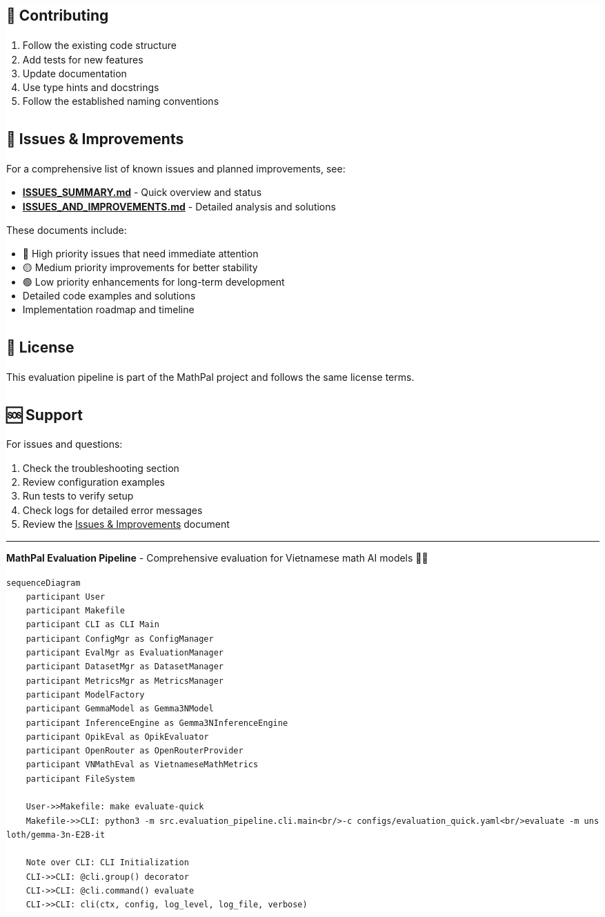 ## 🤝 Contributing

1. Follow the existing code structure
2. Add tests for new features
3. Update documentation
4. Use type hints and docstrings
5. Follow the established naming conventions

## 🔧 Issues & Improvements

For a comprehensive list of known issues and planned improvements, see:
- **[ISSUES_SUMMARY.md](./ISSUES_SUMMARY.md)** - Quick overview and status
- **[ISSUES_AND_IMPROVEMENTS.md](./ISSUES_AND_IMPROVEMENTS.md)** - Detailed analysis and solutions

These documents include:
- 🔴 High priority issues that need immediate attention
- 🟡 Medium priority improvements for better stability
- 🟢 Low priority enhancements for long-term development
- Detailed code examples and solutions
- Implementation roadmap and timeline

## 📄 License

This evaluation pipeline is part of the MathPal project and follows the same license terms.

## 🆘 Support

For issues and questions:
1. Check the troubleshooting section
2. Review configuration examples
3. Run tests to verify setup
4. Check logs for detailed error messages
5. Review the [Issues & Improvements](./ISSUES_AND_IMPROVEMENTS.md) document

---

**MathPal Evaluation Pipeline** - Comprehensive evaluation for Vietnamese math AI models 🧮✨

```mermaid
sequenceDiagram
    participant User
    participant Makefile
    participant CLI as CLI Main
    participant ConfigMgr as ConfigManager
    participant EvalMgr as EvaluationManager
    participant DatasetMgr as DatasetManager
    participant MetricsMgr as MetricsManager
    participant ModelFactory
    participant GemmaModel as Gemma3NModel
    participant InferenceEngine as Gemma3NInferenceEngine
    participant OpikEval as OpikEvaluator
    participant OpenRouter as OpenRouterProvider
    participant VNMathEval as VietnameseMathMetrics
    participant FileSystem

    User->>Makefile: make evaluate-quick
    Makefile->>CLI: python3 -m src.evaluation_pipeline.cli.main<br/>-c configs/evaluation_quick.yaml<br/>evaluate -m unsloth/gemma-3n-E2B-it

    Note over CLI: CLI Initialization
    CLI->>CLI: @cli.group() decorator
    CLI->>CLI: @cli.command() evaluate
    CLI->>CLI: cli(ctx, config, log_level, log_file, verbose)

```